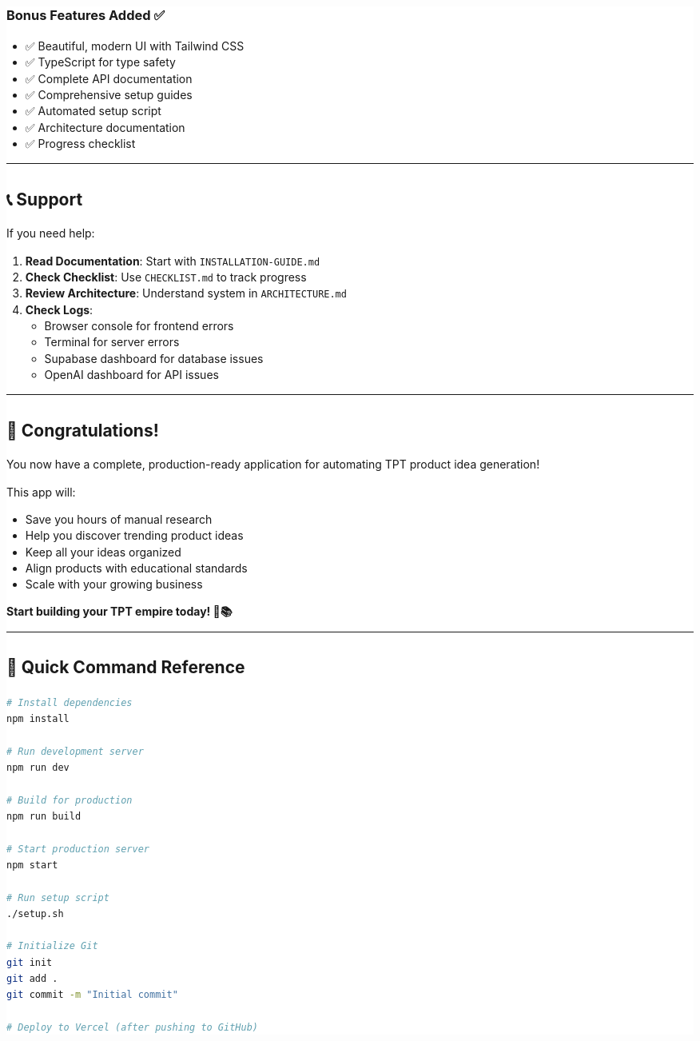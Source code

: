 ### Bonus Features Added ✅
- ✅ Beautiful, modern UI with Tailwind CSS
- ✅ TypeScript for type safety
- ✅ Complete API documentation
- ✅ Comprehensive setup guides
- ✅ Automated setup script
- ✅ Architecture documentation
- ✅ Progress checklist

---

## 📞 Support

If you need help:

1. **Read Documentation**: Start with `INSTALLATION-GUIDE.md`
2. **Check Checklist**: Use `CHECKLIST.md` to track progress
3. **Review Architecture**: Understand system in `ARCHITECTURE.md`
4. **Check Logs**: 
   - Browser console for frontend errors
   - Terminal for server errors
   - Supabase dashboard for database issues
   - OpenAI dashboard for API issues

---

## 🎊 Congratulations!

You now have a complete, production-ready application for automating TPT product idea generation!

This app will:
- Save you hours of manual research
- Help you discover trending product ideas
- Keep all your ideas organized
- Align products with educational standards
- Scale with your growing business

**Start building your TPT empire today! 🚀📚**

---

## 📝 Quick Command Reference

```bash
# Install dependencies
npm install

# Run development server
npm run dev

# Build for production
npm run build

# Start production server
npm start

# Run setup script
./setup.sh

# Initialize Git
git init
git add .
git commit -m "Initial commit"

# Deploy to Vercel (after pushing to GitHub)
```